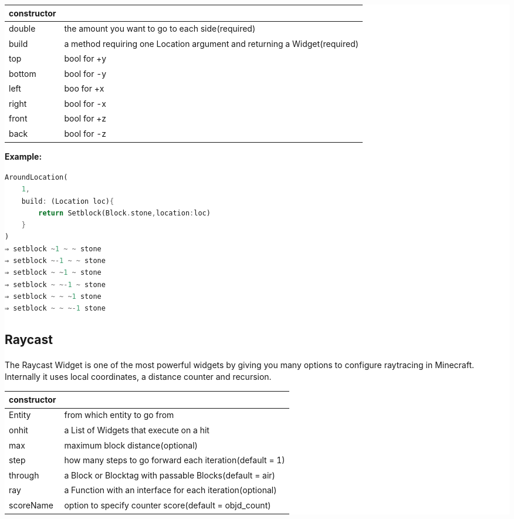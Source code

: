 | constructor |  |
|--|--|
|double| the amount you want to go to each side(required)|
|build| a method requiring one Location argument and returning a Widget(required)|
|top|bool for +y|
|bottom|bool for -y|
|left|boo for +x|
|right|bool for -x|
|front|bool for +z|
|back|bool for -z|

**Example:**
```dart
AroundLocation(
	1,
	build: (Location loc){
		return Setblock(Block.stone,location:loc)
	}
)
⇒ setblock ~1 ~ ~ stone
⇒ setblock ~-1 ~ ~ stone
⇒ setblock ~ ~1 ~ stone
⇒ setblock ~ ~-1 ~ stone
⇒ setblock ~ ~ ~1 stone
⇒ setblock ~ ~ ~-1 stone
```
[//]: # (utils/Raycast)
## Raycast
The Raycast Widget is one of the most powerful widgets by giving you many options to configure raytracing in Minecraft.
Internally it uses local coordinates, a distance counter and recursion.

|constructor|  |
|--|--|
| Entity | from which entity to go from |
|onhit|a List of Widgets that execute on a hit|
|max| maximum block distance(optional)|
|step| how many steps to go forward each iteration(default = 1) |
|through| a Block or Blocktag with passable Blocks(default = air) |
|ray|a Function with an interface for each iteration(optional)|
|scoreName|option to specify counter score(default = objd_count)|


[//]: # (main)
[//]: # (why)
[//]: # (installation)
[//]: # (getting_started)
[//]: # (basics/widget)
[//]: # (basics/context)
[//]: # (basics/project)
[//]: # (basics/pack)
[//]: # (basics/file)
[//]: # (basics/extend)
[//]: # (basics/command)
[//]: # (basics/for)
[//]: # (basics/commandlist)
[//]: # (basics/group)
[//]: # (basics/entity)
[//]: # (basics/tag)
[//]: # (basics/scoreboard)
[//]: # (basics/score)
[//]: # (basics/block)
[//]: # (basics/location)
[//]: # (basics/area)
[//]: # (basics/rotation)
[//]: # (basics/data)
[//]: # (basics/item)
[//]: # (basics/slot)
[//]: # (wrappers/main)
[//]: # (wrappers/comment)
[//]: # (wrappers/execute)
[//]: # (wrappers/if)
[//]: # (wrappers/condition)
[//]: # (wrappers/team)
[//]: # (wrappers/effect)
[//]: # (wrappers/setblock)
[//]: # (wrappers/fill)
[//]: # (wrappers/clone)
[//]: # (wrappers/say)
[//]: # (wrappers/give)
[//]: # (wrappers/replaceitem)
[//]: # (wrappers/particle)
[//]: # (wrappers/summon)
[//]: # (wrappers/schedule)
[//]: # (wrappers/teleport)
[//]: # (wrappers/trigger)
[//]: # (wrappers/advancement)
[//]: # (wrappers/clear)
[//]: # (text/main)
[//]: # (text/colors)
[//]: # (text/click)
[//]: # (text/hover)
[//]: # (text/log)
[//]: # (text/title)
[//]: # (text/tellraw)
[//]: # (text/Book Generator)
[//]: # (text/bossbar)
[//]: # (modules/module)
[//]: # (modules/score_timer)
[//]: # (modules/click_event)
[//]: # (utils/main)
[//]: # (utils/timeout)
[//]: # (utils/timer)
[//]: # (utils/repeat)
[//]: # (utils/armorstand)
[//]: # (utils/areaeffectcloud)
[//]: # (utils/hologram)
[//]: # (utils/randomscore)
[//]: # (utils/aroundlocation)
[//]: # (utils/Do-Loop)
[//]: # (utils/ForEach)
[//]: # (global_commands)